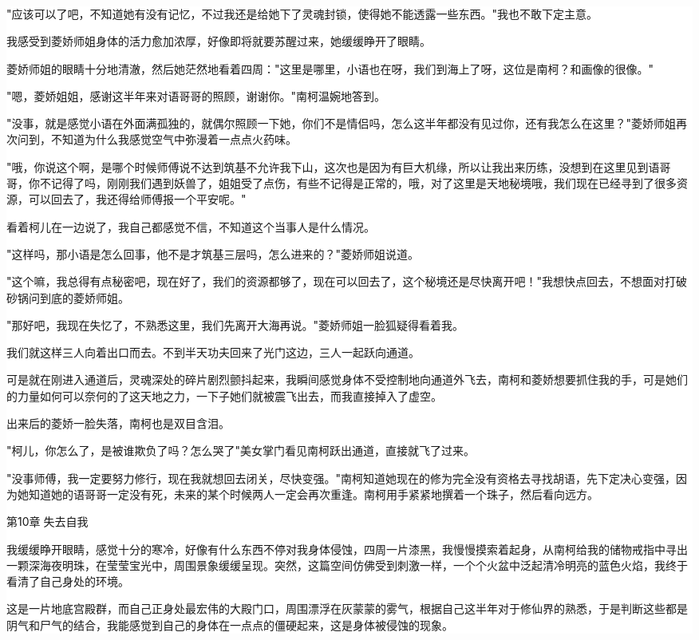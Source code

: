 

"应该可以了吧，不知道她有没有记忆，不过我还是给她下了灵魂封锁，使得她不能透露一些东西。"我也不敢下定主意。



我感受到菱娇师姐身体的活力愈加浓厚，好像即将就要苏醒过来，她缓缓睁开了眼睛。



菱娇师姐的眼睛十分地清澈，然后她茫然地看着四周："这里是哪里，小语也在呀，我们到海上了呀，这位是南柯？和画像的很像。"



"嗯，菱娇姐姐，感谢这半年来对语哥哥的照顾，谢谢你。"南柯温婉地答到。



"没事，就是感觉小语在外面满孤独的，就偶尔照顾一下她，你们不是情侣吗，怎么这半年都没有见过你，还有我怎么在这里？"菱娇师姐再次问到，不知道为什么我感觉空气中弥漫着一点点火药味。



"哦，你说这个啊，是哪个时候师傅说不达到筑基不允许我下山，这次也是因为有巨大机缘，所以让我出来历练，没想到在这里见到语哥哥，你不记得了吗，刚刚我们遇到妖兽了，姐姐受了点伤，有些不记得是正常的，哦，对了这里是天地秘境哦，我们现在已经寻到了很多资源，可以回去了，我还得给师傅报一个平安呢。"



看着柯儿在一边说了，我自己都感觉不信，不知道这个当事人是什么情况。



"这样吗，那小语是怎么回事，他不是才筑基三层吗，怎么进来的？"菱娇师姐说道。



"这个嘛，我总得有点秘密吧，现在好了，我们的资源都够了，现在可以回去了，这个秘境还是尽快离开吧！"我想快点回去，不想面对打破砂锅问到底的菱娇师姐。



"那好吧，我现在失忆了，不熟悉这里，我们先离开大海再说。"菱娇师姐一脸狐疑得看着我。



我们就这样三人向着出口而去。不到半天功夫回来了光门这边，三人一起跃向通道。



可是就在刚进入通道后，灵魂深处的碎片剧烈颤抖起来，我瞬间感觉身体不受控制地向通道外飞去，南柯和菱娇想要抓住我的手，可是她们的力量如何可以奈何的了这天地之力，一下子她们就被震飞出去，而我直接掉入了虚空。



出来后的菱娇一脸失落，南柯也是双目含泪。



"柯儿，你怎么了，是被谁欺负了吗？怎么哭了"美女掌门看见南柯跃出通道，直接就飞了过来。



"没事师傅，我一定要努力修行，现在我就想回去闭关，尽快变强。"南柯知道她现在的修为完全没有资格去寻找胡语，先下定决心变强，因为她知道她的语哥哥一定没有死，未来的某个时候两人一定会再次重逢。南柯用手紧紧地撰着一个珠子，然后看向远方。



第10章 失去自我



我缓缓睁开眼睛，感觉十分的寒冷，好像有什么东西不停对我身体侵蚀，四周一片漆黑，我慢慢摸索着起身，从南柯给我的储物戒指中寻出一颗深海夜明珠，在莹莹宝光中，周围景象缓缓呈现。突然，这篇空间仿佛受到刺激一样，一个个火盆中泛起清冷明亮的蓝色火焰，我终于看清了自己身处的环境。



这是一片地底宫殿群，而自己正身处最宏伟的大殿门口，周围漂浮在灰蒙蒙的雾气，根据自己这半年对于修仙界的熟悉，于是判断这些都是阴气和尸气的结合，我能感觉到自己的身体在一点点的僵硬起来，这是身体被侵蚀的现象。
